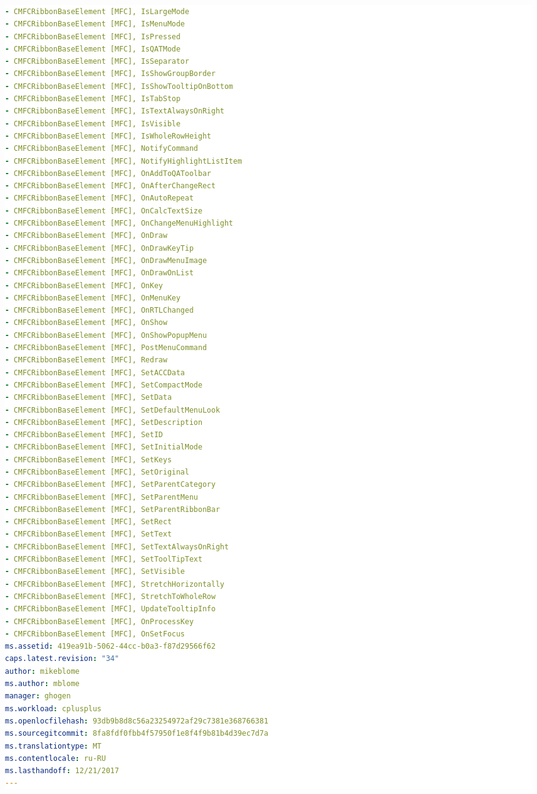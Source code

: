 ```yaml
- CMFCRibbonBaseElement [MFC], IsLargeMode
- CMFCRibbonBaseElement [MFC], IsMenuMode
- CMFCRibbonBaseElement [MFC], IsPressed
- CMFCRibbonBaseElement [MFC], IsQATMode
- CMFCRibbonBaseElement [MFC], IsSeparator
- CMFCRibbonBaseElement [MFC], IsShowGroupBorder
- CMFCRibbonBaseElement [MFC], IsShowTooltipOnBottom
- CMFCRibbonBaseElement [MFC], IsTabStop
- CMFCRibbonBaseElement [MFC], IsTextAlwaysOnRight
- CMFCRibbonBaseElement [MFC], IsVisible
- CMFCRibbonBaseElement [MFC], IsWholeRowHeight
- CMFCRibbonBaseElement [MFC], NotifyCommand
- CMFCRibbonBaseElement [MFC], NotifyHighlightListItem
- CMFCRibbonBaseElement [MFC], OnAddToQAToolbar
- CMFCRibbonBaseElement [MFC], OnAfterChangeRect
- CMFCRibbonBaseElement [MFC], OnAutoRepeat
- CMFCRibbonBaseElement [MFC], OnCalcTextSize
- CMFCRibbonBaseElement [MFC], OnChangeMenuHighlight
- CMFCRibbonBaseElement [MFC], OnDraw
- CMFCRibbonBaseElement [MFC], OnDrawKeyTip
- CMFCRibbonBaseElement [MFC], OnDrawMenuImage
- CMFCRibbonBaseElement [MFC], OnDrawOnList
- CMFCRibbonBaseElement [MFC], OnKey
- CMFCRibbonBaseElement [MFC], OnMenuKey
- CMFCRibbonBaseElement [MFC], OnRTLChanged
- CMFCRibbonBaseElement [MFC], OnShow
- CMFCRibbonBaseElement [MFC], OnShowPopupMenu
- CMFCRibbonBaseElement [MFC], PostMenuCommand
- CMFCRibbonBaseElement [MFC], Redraw
- CMFCRibbonBaseElement [MFC], SetACCData
- CMFCRibbonBaseElement [MFC], SetCompactMode
- CMFCRibbonBaseElement [MFC], SetData
- CMFCRibbonBaseElement [MFC], SetDefaultMenuLook
- CMFCRibbonBaseElement [MFC], SetDescription
- CMFCRibbonBaseElement [MFC], SetID
- CMFCRibbonBaseElement [MFC], SetInitialMode
- CMFCRibbonBaseElement [MFC], SetKeys
- CMFCRibbonBaseElement [MFC], SetOriginal
- CMFCRibbonBaseElement [MFC], SetParentCategory
- CMFCRibbonBaseElement [MFC], SetParentMenu
- CMFCRibbonBaseElement [MFC], SetParentRibbonBar
- CMFCRibbonBaseElement [MFC], SetRect
- CMFCRibbonBaseElement [MFC], SetText
- CMFCRibbonBaseElement [MFC], SetTextAlwaysOnRight
- CMFCRibbonBaseElement [MFC], SetToolTipText
- CMFCRibbonBaseElement [MFC], SetVisible
- CMFCRibbonBaseElement [MFC], StretchHorizontally
- CMFCRibbonBaseElement [MFC], StretchToWholeRow
- CMFCRibbonBaseElement [MFC], UpdateTooltipInfo
- CMFCRibbonBaseElement [MFC], OnProcessKey
- CMFCRibbonBaseElement [MFC], OnSetFocus
ms.assetid: 419ea91b-5062-44cc-b0a3-f87d29566f62
caps.latest.revision: "34"
author: mikeblome
ms.author: mblome
manager: ghogen
ms.workload: cplusplus
ms.openlocfilehash: 93db9b8d8c56a23254972af29c7381e368766381
ms.sourcegitcommit: 8fa8fdf0fbb4f57950f1e8f4f9b81b4d39ec7d7a
ms.translationtype: MT
ms.contentlocale: ru-RU
ms.lasthandoff: 12/21/2017
---
```